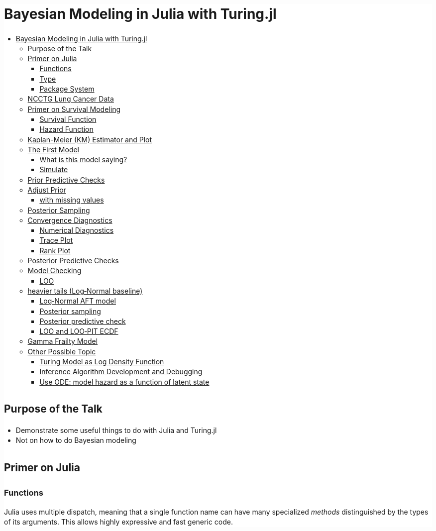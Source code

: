 # Bayesian Modeling in Julia with Turing.jl

- [Bayesian Modeling in Julia with Turing.jl](#bayesian-modeling-in-julia-with-turingjl)
  - [Purpose of the Talk](#purpose-of-the-talk)
  - [Primer on Julia](#primer-on-julia)
    - [Functions](#functions)
    - [Type](#type)
    - [Package System](#package-system)
  - [NCCTG Lung Cancer Data](#ncctg-lung-cancer-data)
  - [Primer on Survival Modeling](#primer-on-survival-modeling)
    - [Survival Function](#survival-function)
    - [Hazard Function](#hazard-function)
  - [Kaplan-Meier (KM) Estimator and Plot](#kaplan-meier-km-estimator-and-plot)
  - [The First Model](#the-first-model)
    - [What is this model saying?](#what-is-this-model-saying)
    - [Simulate](#simulate)
  - [Prior Predictive Checks](#prior-predictive-checks)
  - [Adjust Prior](#adjust-prior)
    - [with missing values](#with-missing-values)
  - [Posterior Sampling](#posterior-sampling)
  - [Convergence Diagnostics](#convergence-diagnostics)
    - [Numerical Diagnostics](#numerical-diagnostics)
    - [Trace Plot](#trace-plot)
    - [Rank Plot](#rank-plot)
  - [Posterior Predictive Checks](#posterior-predictive-checks)
  - [Model Checking](#model-checking)
    - [LOO](#loo)
  - [heavier tails (Log‑Normal baseline)](#heavier-tails-lognormal-baseline)
    - [Log‑Normal AFT model](#lognormal-aft-model)
    - [Posterior sampling](#posterior-sampling-1)
    - [Posterior predictive check](#posterior-predictive-check)
    - [LOO and LOO‑PIT ECDF](#loo-and-loopit-ecdf)
  - [Gamma Frailty Model](#gamma-frailty-model)
  - [Other Possible Topic](#other-possible-topic)
    - [Turing Model as Log Density Function](#turing-model-as-log-density-function)
    - [Inference Algorithm Development and Debugging](#inference-algorithm-development-and-debugging)
    - [Use ODE: model hazard as a function of latent state](#use-ode-model-hazard-as-a-function-of-latent-state)

## Purpose of the Talk

* Demonstrate some useful things to do with Julia and Turing.jl
* Not on how to do Bayesian modeling

## Primer on Julia

### Functions

Julia uses multiple dispatch, meaning that a single function name can have many specialized *methods* distinguished by the types of its arguments. This allows highly expressive and fast generic code.
